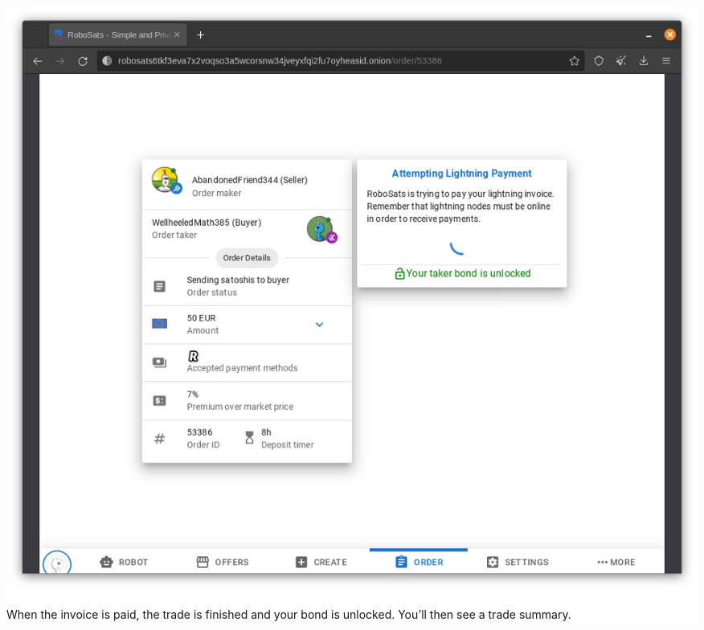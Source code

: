 ![image](assets/11.png)

When the invoice is paid, the trade is finished and your bond is unlocked. You’ll then see a trade summary.
